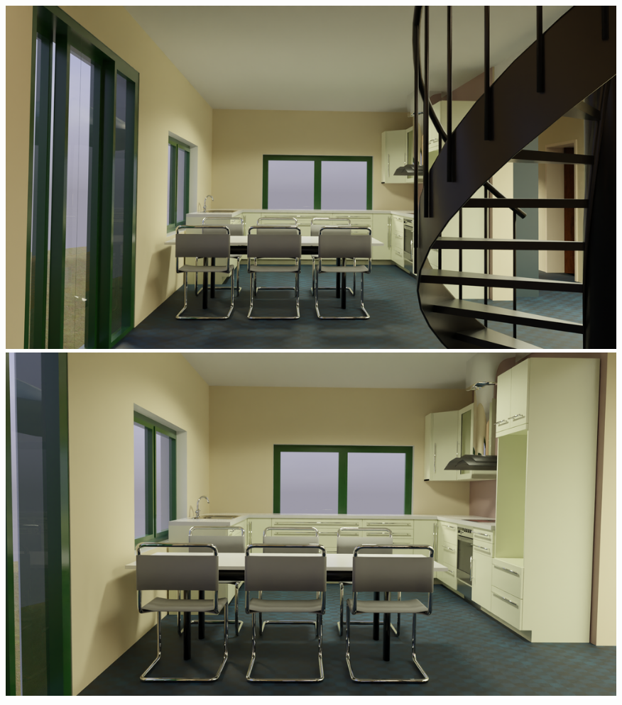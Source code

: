 <img src="./FZK-Haus-Cycles/Camera3.png" width=900>

<img src="./FZK-Haus-Cycles/Camera4.png" width=900>
